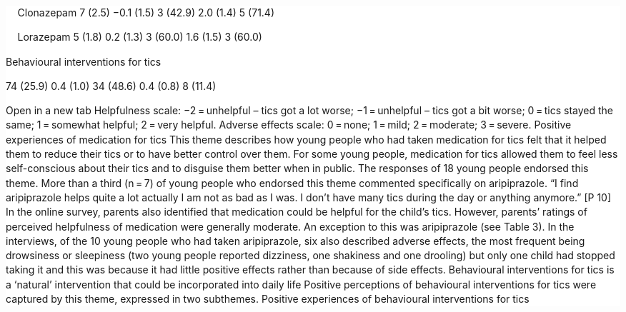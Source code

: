 
  Clonazepam
7
(2.5)
−0.1
(1.5)
3
(42.9)
2.0
(1.4)
5
(71.4)


  Lorazepam
5
(1.8)
0.2
(1.3)
3
(60.0)
1.6
(1.5)
3
(60.0)



Behavioural interventions for tics

74
(25.9)
0.4
(1.0)
34
(48.6)
0.4
(0.8)
8
(11.4)



Open in a new tab
Helpfulness scale: −2 = unhelpful – tics got a lot worse; −1 = unhelpful – tics got a bit worse; 0 = tics stayed the same; 1 = somewhat helpful; 2 = very helpful. Adverse effects scale: 0 = none; 1 = mild; 2 = moderate; 3 = severe.
Positive experiences of medication for tics
This theme describes how young people who had taken medication for tics felt that it helped them to reduce their tics or to have better control over them. For some young people, medication for tics allowed them to feel less self-conscious about their tics and to disguise them better when in public. The responses of 18 young people endorsed this theme.
More than a third (n = 7) of young people who endorsed this theme commented specifically on aripiprazole.
“I find aripiprazole helps quite a lot actually I am not as bad as I was. I don’t have many tics during the day or anything anymore.” [P 10]
In the online survey, parents also identified that medication could be helpful for the child’s tics. However, parents’ ratings of perceived helpfulness of medication were generally moderate. An exception to this was aripiprazole (see Table 3). In the interviews, of the 10 young people who had taken aripiprazole, six also described adverse effects, the most frequent being drowsiness or sleepiness (two young people reported dizziness, one shakiness and one drooling) but only one child had stopped taking it and this was because it had little positive effects rather than because of side effects.
Behavioural interventions for tics is a ‘natural’ intervention that could be incorporated into daily life
Positive perceptions of behavioural interventions for tics were captured by this theme, expressed in two subthemes.
Positive experiences of behavioural interventions for tics